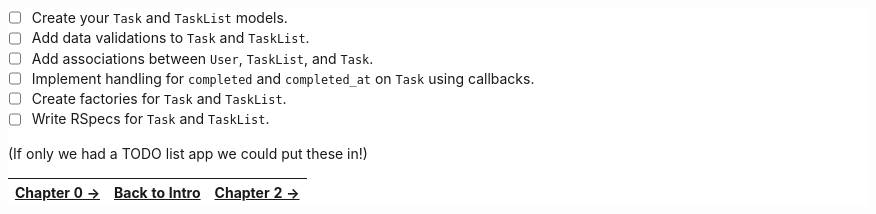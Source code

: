 - [ ] Create your `Task` and `TaskList` models.
- [ ] Add data validations to `Task` and `TaskList`.
- [ ] Add associations between `User`, `TaskList`, and `Task`.
- [ ] Implement handling for `completed` and `completed_at` on `Task` using callbacks.
- [ ] Create factories for `Task` and `TaskList`.
- [ ] Write RSpecs for `Task` and `TaskList`.

(If only we had a TODO list app we could put these in!)

| [Chapter 0 &rarr;](./Chapter%200%20-%20Getting%20Started.md) | [Back to Intro](../README.md) | [Chapter 2 &rarr;](./Chapter%202%20-%20Serializers.md) |
| --:| --:| --:|
